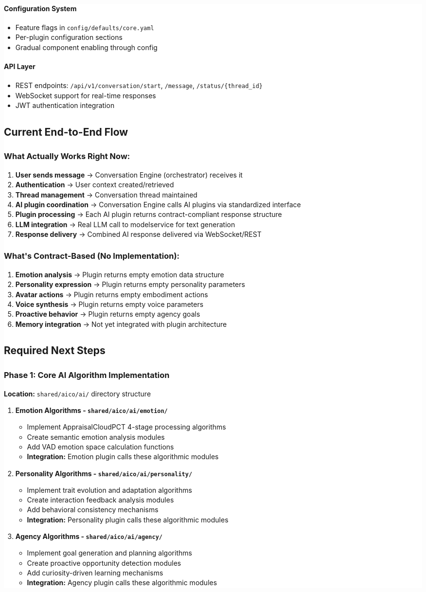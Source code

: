 #### Configuration System
- Feature flags in `config/defaults/core.yaml`
- Per-plugin configuration sections
- Gradual component enabling through config

#### API Layer
- REST endpoints: `/api/v1/conversation/start`, `/message`, `/status/{thread_id}`
- WebSocket support for real-time responses
- JWT authentication integration

## Current End-to-End Flow

### What Actually Works Right Now:

1. **User sends message** → Conversation Engine (orchestrator) receives it
2. **Authentication** → User context created/retrieved
3. **Thread management** → Conversation thread maintained
4. **AI plugin coordination** → Conversation Engine calls AI plugins via standardized interface
5. **Plugin processing** → Each AI plugin returns contract-compliant response structure
6. **LLM integration** → Real LLM call to modelservice for text generation
7. **Response delivery** → Combined AI response delivered via WebSocket/REST

### What's Contract-Based (No Implementation):

1. **Emotion analysis** → Plugin returns empty emotion data structure
2. **Personality expression** → Plugin returns empty personality parameters
3. **Avatar actions** → Plugin returns empty embodiment actions
4. **Voice synthesis** → Plugin returns empty voice parameters
5. **Proactive behavior** → Plugin returns empty agency goals
6. **Memory integration** → Not yet integrated with plugin architecture

## Required Next Steps

### Phase 1: Core AI Algorithm Implementation
**Location:** `shared/aico/ai/` directory structure

1. **Emotion Algorithms - `shared/aico/ai/emotion/`**
   - Implement AppraisalCloudPCT 4-stage processing algorithms
   - Create semantic emotion analysis modules
   - Add VAD emotion space calculation functions
   - **Integration:** Emotion plugin calls these algorithmic modules

2. **Personality Algorithms - `shared/aico/ai/personality/`**
   - Implement trait evolution and adaptation algorithms
   - Create interaction feedback analysis modules
   - Add behavioral consistency mechanisms
   - **Integration:** Personality plugin calls these algorithmic modules

3. **Agency Algorithms - `shared/aico/ai/agency/`**
   - Implement goal generation and planning algorithms
   - Create proactive opportunity detection modules
   - Add curiosity-driven learning mechanisms
   - **Integration:** Agency plugin calls these algorithmic modules
